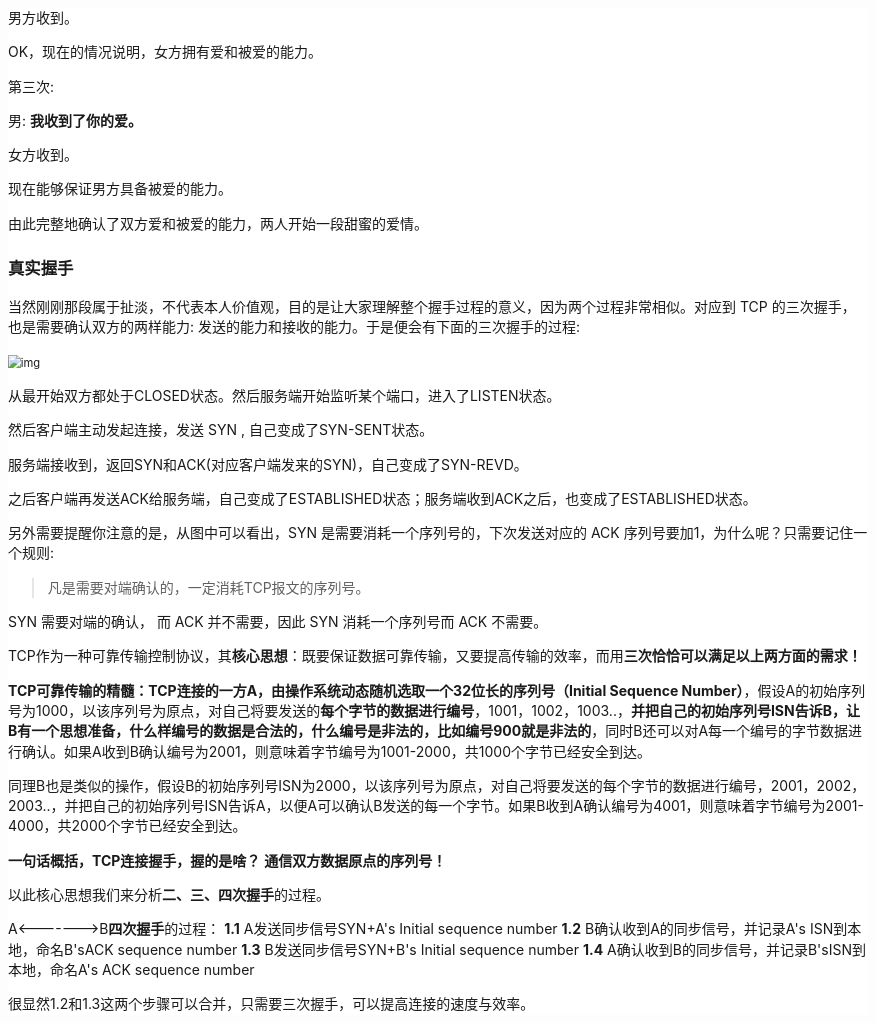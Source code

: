 男方收到。

OK，现在的情况说明，女方拥有爱和被爱的能力。

第三次:

男: **我收到了你的爱。**

女方收到。

现在能够保证男方具备被爱的能力。

由此完整地确认了双方爱和被爱的能力，两人开始一段甜蜜的爱情。

### 真实握手

当然刚刚那段属于扯淡，不代表本人价值观，目的是让大家理解整个握手过程的意义，因为两个过程非常相似。对应到 TCP 的三次握手，也是需要确认双方的两样能力: 发送的能力和接收的能力。于是便会有下面的三次握手的过程:



<img src="https://pic3.zhimg.com/80/v2-859c73d767b7211e7f094ecaa4938fde_720w.jpg" alt="img" style="zoom: 80%;" />



从最开始双方都处于CLOSED状态。然后服务端开始监听某个端口，进入了LISTEN状态。

然后客户端主动发起连接，发送 SYN , 自己变成了SYN-SENT状态。

服务端接收到，返回SYN和ACK(对应客户端发来的SYN)，自己变成了SYN-REVD。

之后客户端再发送ACK给服务端，自己变成了ESTABLISHED状态；服务端收到ACK之后，也变成了ESTABLISHED状态。

另外需要提醒你注意的是，从图中可以看出，SYN 是需要消耗一个序列号的，下次发送对应的 ACK 序列号要加1，为什么呢？只需要记住一个规则:

> 凡是需要对端确认的，一定消耗TCP报文的序列号。

SYN 需要对端的确认， 而 ACK 并不需要，因此 SYN 消耗一个序列号而 ACK 不需要。



TCP作为一种可靠传输控制协议，其**核心思想**：既要保证数据可靠传输，又要提高传输的效率，而用**三次恰恰可以满足以上两方面的需求！**

**TCP可靠传输的精髓：**TCP连接的一方A，由操作系统动态随机选取一个**32位长的序列号（Initial Sequence Number）**，假设A的初始序列号为1000，以该序列号为原点，对自己将要发送的**每个字节的数据进行编号**，1001，1002，1003..，**并把自己的初始序列号ISN告诉B，让B有一个思想准备，什么样编号的数据是合法的，什么编号是非法的，比如编号900就是非法的**，同时B还可以对A每一个编号的字节数据进行确认。如果A收到B确认编号为2001，则意味着字节编号为1001-2000，共1000个字节已经安全到达。

同理B也是类似的操作，假设B的初始序列号ISN为2000，以该序列号为原点，对自己将要发送的每个字节的数据进行编号，2001，2002，2003..，并把自己的初始序列号ISN告诉A，以便A可以确认B发送的每一个字节。如果B收到A确认编号为4001，则意味着字节编号为2001-4000，共2000个字节已经安全到达。

**一句话概括，TCP连接握手，握的是啥？**
**通信双方数据原点的序列号！**

以此核心思想我们来分析**二、三、四次握手**的过程。

A<------->B**四次握手**的过程：
**1.1** A发送同步信号SYN+A's Initial sequence number
**1.2** B确认收到A的同步信号，并记录A's ISN到本地，命名B'sACK sequence number
**1.3** B发送同步信号SYN+B's Initial sequence number
**1.4** A确认收到B的同步信号，并记录B'sISN到本地，命名A's ACK sequence number

很显然1.2和1.3这两个步骤可以合并，只需要三次握手，可以提高连接的速度与效率。
